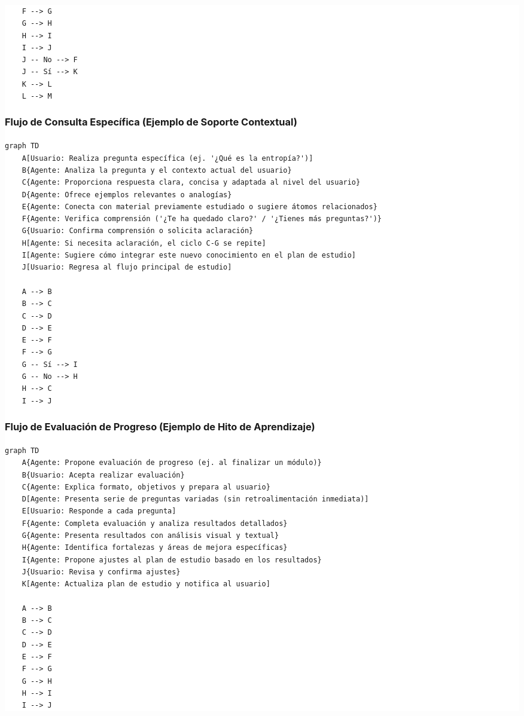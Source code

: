 ```mermaid
    F --> G
    G --> H
    H --> I
    I --> J
    J -- No --> F
    J -- Sí --> K
    K --> L
    L --> M
```

### Flujo de Consulta Específica (Ejemplo de Soporte Contextual)

```mermaid
graph TD
    A[Usuario: Realiza pregunta específica (ej. '¿Qué es la entropía?')]
    B{Agente: Analiza la pregunta y el contexto actual del usuario}
    C{Agente: Proporciona respuesta clara, concisa y adaptada al nivel del usuario}
    D{Agente: Ofrece ejemplos relevantes o analogías}
    E{Agente: Conecta con material previamente estudiado o sugiere átomos relacionados}
    F{Agente: Verifica comprensión ('¿Te ha quedado claro?' / '¿Tienes más preguntas?')}
    G{Usuario: Confirma comprensión o solicita aclaración}
    H[Agente: Si necesita aclaración, el ciclo C-G se repite]
    I[Agente: Sugiere cómo integrar este nuevo conocimiento en el plan de estudio]
    J[Usuario: Regresa al flujo principal de estudio]

    A --> B
    B --> C
    C --> D
    D --> E
    E --> F
    F --> G
    G -- Sí --> I
    G -- No --> H
    H --> C
    I --> J
```

### Flujo de Evaluación de Progreso (Ejemplo de Hito de Aprendizaje)

```mermaid
graph TD
    A{Agente: Propone evaluación de progreso (ej. al finalizar un módulo)}
    B{Usuario: Acepta realizar evaluación}
    C{Agente: Explica formato, objetivos y prepara al usuario}
    D[Agente: Presenta serie de preguntas variadas (sin retroalimentación inmediata)]
    E[Usuario: Responde a cada pregunta]
    F{Agente: Completa evaluación y analiza resultados detallados}
    G{Agente: Presenta resultados con análisis visual y textual}
    H{Agente: Identifica fortalezas y áreas de mejora específicas}
    I{Agente: Propone ajustes al plan de estudio basado en los resultados}
    J{Usuario: Revisa y confirma ajustes}
    K[Agente: Actualiza plan de estudio y notifica al usuario]

    A --> B
    B --> C
    C --> D
    D --> E
    E --> F
    F --> G
    G --> H
    H --> I
    I --> J
```